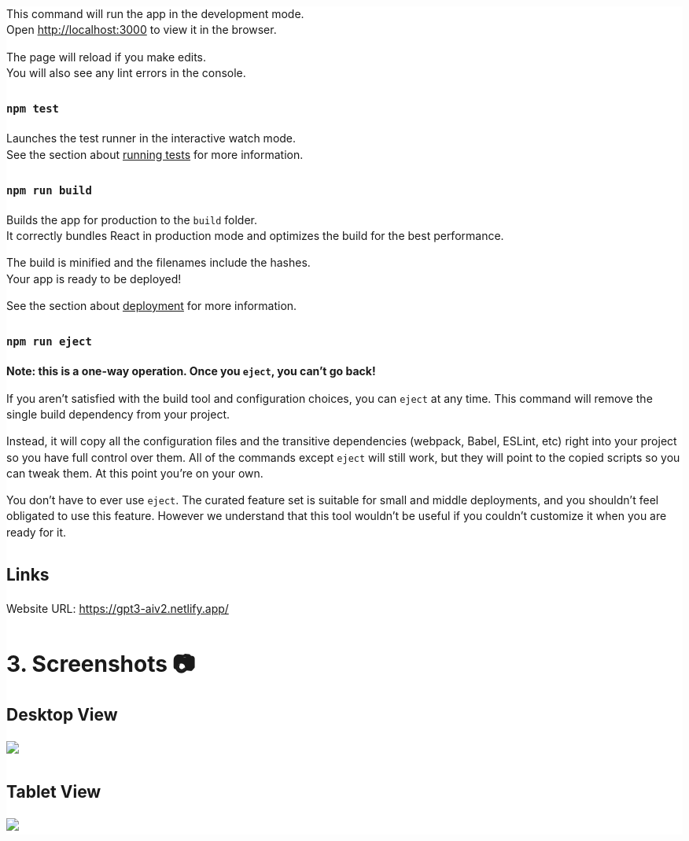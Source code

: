 This command will run the app in the development mode.\
Open [http://localhost:3000](http://localhost:3000) to view it in the browser.

The page will reload if you make edits.\
You will also see any lint errors in the console.

### `npm test`

Launches the test runner in the interactive watch mode.\
See the section about [running tests](https://facebook.github.io/create-react-app/docs/running-tests) for more information.

### `npm run build`

Builds the app for production to the `build` folder.\
It correctly bundles React in production mode and optimizes the build for the best performance.

The build is minified and the filenames include the hashes.\
Your app is ready to be deployed!

See the section about [deployment](https://facebook.github.io/create-react-app/docs/deployment) for more information.

### `npm run eject`

**Note: this is a one-way operation. Once you `eject`, you can’t go back!**

If you aren’t satisfied with the build tool and configuration choices, you can `eject` at any time. This command will remove the single build dependency from your project.

Instead, it will copy all the configuration files and the transitive dependencies (webpack, Babel, ESLint, etc) right into your project so you have full control over them. All of the commands except `eject` will still work, but they will point to the copied scripts so you can tweak them. At this point you’re on your own.

You don’t have to ever use `eject`. The curated feature set is suitable for small and middle deployments, and you shouldn’t feel obligated to use this feature. However we understand that this tool wouldn’t be useful if you couldn’t customize it when you are ready for it.

## Links

Website URL: <https://gpt3-aiv2.netlify.app/>

# **3. Screenshots 📷**

## Desktop View

![](/src/assets/img/screenshots//gpt3-desktop.png)

## Tablet View

![](/src/assets/img/screenshots//gpt3-tablet.png)
